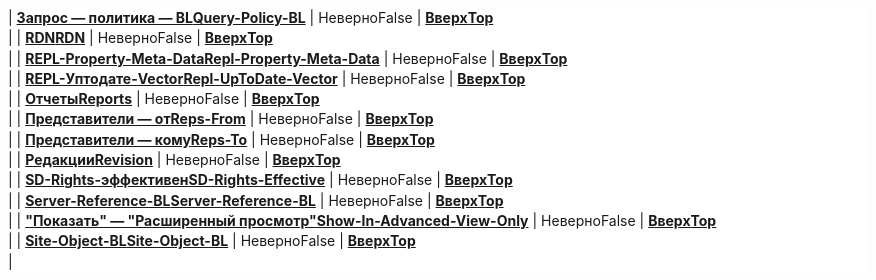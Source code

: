 | [<span data-ttu-id="3c94e-392">**Запрос — политика — BL**</span><span class="sxs-lookup"><span data-stu-id="3c94e-392">**Query-Policy-BL**</span></span>](a-querypolicybl.md)                                  | <span data-ttu-id="3c94e-393">Неверно</span><span class="sxs-lookup"><span data-stu-id="3c94e-393">False</span></span>     | [<span data-ttu-id="3c94e-394">**Вверх**</span><span class="sxs-lookup"><span data-stu-id="3c94e-394">**Top**</span></span>](c-top.md)<br/> |
| [<span data-ttu-id="3c94e-395">**RDN**</span><span class="sxs-lookup"><span data-stu-id="3c94e-395">**RDN**</span></span>](a-name.md)                                                       | <span data-ttu-id="3c94e-396">Неверно</span><span class="sxs-lookup"><span data-stu-id="3c94e-396">False</span></span>     | [<span data-ttu-id="3c94e-397">**Вверх**</span><span class="sxs-lookup"><span data-stu-id="3c94e-397">**Top**</span></span>](c-top.md)<br/> |
| [<span data-ttu-id="3c94e-398">**REPL-Property-Meta-Data**</span><span class="sxs-lookup"><span data-stu-id="3c94e-398">**Repl-Property-Meta-Data**</span></span>](a-replpropertymetadata.md)                   | <span data-ttu-id="3c94e-399">Неверно</span><span class="sxs-lookup"><span data-stu-id="3c94e-399">False</span></span>     | [<span data-ttu-id="3c94e-400">**Вверх**</span><span class="sxs-lookup"><span data-stu-id="3c94e-400">**Top**</span></span>](c-top.md)<br/> |
| [<span data-ttu-id="3c94e-401">**REPL-Уптодате-Vector**</span><span class="sxs-lookup"><span data-stu-id="3c94e-401">**Repl-UpToDate-Vector**</span></span>](a-repluptodatevector.md)                        | <span data-ttu-id="3c94e-402">Неверно</span><span class="sxs-lookup"><span data-stu-id="3c94e-402">False</span></span>     | [<span data-ttu-id="3c94e-403">**Вверх**</span><span class="sxs-lookup"><span data-stu-id="3c94e-403">**Top**</span></span>](c-top.md)<br/> |
| [<span data-ttu-id="3c94e-404">**Отчеты**</span><span class="sxs-lookup"><span data-stu-id="3c94e-404">**Reports**</span></span>](a-directreports.md)                                          | <span data-ttu-id="3c94e-405">Неверно</span><span class="sxs-lookup"><span data-stu-id="3c94e-405">False</span></span>     | [<span data-ttu-id="3c94e-406">**Вверх**</span><span class="sxs-lookup"><span data-stu-id="3c94e-406">**Top**</span></span>](c-top.md)<br/> |
| [<span data-ttu-id="3c94e-407">**Представители — от**</span><span class="sxs-lookup"><span data-stu-id="3c94e-407">**Reps-From**</span></span>](a-repsfrom.md)                                             | <span data-ttu-id="3c94e-408">Неверно</span><span class="sxs-lookup"><span data-stu-id="3c94e-408">False</span></span>     | [<span data-ttu-id="3c94e-409">**Вверх**</span><span class="sxs-lookup"><span data-stu-id="3c94e-409">**Top**</span></span>](c-top.md)<br/> |
| [<span data-ttu-id="3c94e-410">**Представители — кому**</span><span class="sxs-lookup"><span data-stu-id="3c94e-410">**Reps-To**</span></span>](a-repsto.md)                                                 | <span data-ttu-id="3c94e-411">Неверно</span><span class="sxs-lookup"><span data-stu-id="3c94e-411">False</span></span>     | [<span data-ttu-id="3c94e-412">**Вверх**</span><span class="sxs-lookup"><span data-stu-id="3c94e-412">**Top**</span></span>](c-top.md)<br/> |
| [<span data-ttu-id="3c94e-413">**Редакции**</span><span class="sxs-lookup"><span data-stu-id="3c94e-413">**Revision**</span></span>](a-revision.md)                                              | <span data-ttu-id="3c94e-414">Неверно</span><span class="sxs-lookup"><span data-stu-id="3c94e-414">False</span></span>     | [<span data-ttu-id="3c94e-415">**Вверх**</span><span class="sxs-lookup"><span data-stu-id="3c94e-415">**Top**</span></span>](c-top.md)<br/> |
| [<span data-ttu-id="3c94e-416">**SD-Rights-эффективен**</span><span class="sxs-lookup"><span data-stu-id="3c94e-416">**SD-Rights-Effective**</span></span>](a-sdrightseffective.md)                          | <span data-ttu-id="3c94e-417">Неверно</span><span class="sxs-lookup"><span data-stu-id="3c94e-417">False</span></span>     | [<span data-ttu-id="3c94e-418">**Вверх**</span><span class="sxs-lookup"><span data-stu-id="3c94e-418">**Top**</span></span>](c-top.md)<br/> |
| [<span data-ttu-id="3c94e-419">**Server-Reference-BL**</span><span class="sxs-lookup"><span data-stu-id="3c94e-419">**Server-Reference-BL**</span></span>](a-serverreferencebl.md)                          | <span data-ttu-id="3c94e-420">Неверно</span><span class="sxs-lookup"><span data-stu-id="3c94e-420">False</span></span>     | [<span data-ttu-id="3c94e-421">**Вверх**</span><span class="sxs-lookup"><span data-stu-id="3c94e-421">**Top**</span></span>](c-top.md)<br/> |
| [<span data-ttu-id="3c94e-422">**"Показать" — "Расширенный просмотр"**</span><span class="sxs-lookup"><span data-stu-id="3c94e-422">**Show-In-Advanced-View-Only**</span></span>](a-showinadvancedviewonly.md)              | <span data-ttu-id="3c94e-423">Неверно</span><span class="sxs-lookup"><span data-stu-id="3c94e-423">False</span></span>     | [<span data-ttu-id="3c94e-424">**Вверх**</span><span class="sxs-lookup"><span data-stu-id="3c94e-424">**Top**</span></span>](c-top.md)<br/> |
| [<span data-ttu-id="3c94e-425">**Site-Object-BL**</span><span class="sxs-lookup"><span data-stu-id="3c94e-425">**Site-Object-BL**</span></span>](a-siteobjectbl.md)                                    | <span data-ttu-id="3c94e-426">Неверно</span><span class="sxs-lookup"><span data-stu-id="3c94e-426">False</span></span>     | [<span data-ttu-id="3c94e-427">**Вверх**</span><span class="sxs-lookup"><span data-stu-id="3c94e-427">**Top**</span></span>](c-top.md)<br/> |